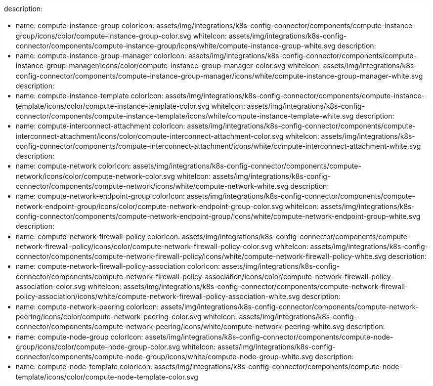   description: 
- name: compute-instance-group
  colorIcon: assets/img/integrations/k8s-config-connector/components/compute-instance-group/icons/color/compute-instance-group-color.svg
  whiteIcon: assets/img/integrations/k8s-config-connector/components/compute-instance-group/icons/white/compute-instance-group-white.svg
  description: 
- name: compute-instance-group-manager
  colorIcon: assets/img/integrations/k8s-config-connector/components/compute-instance-group-manager/icons/color/compute-instance-group-manager-color.svg
  whiteIcon: assets/img/integrations/k8s-config-connector/components/compute-instance-group-manager/icons/white/compute-instance-group-manager-white.svg
  description: 
- name: compute-instance-template
  colorIcon: assets/img/integrations/k8s-config-connector/components/compute-instance-template/icons/color/compute-instance-template-color.svg
  whiteIcon: assets/img/integrations/k8s-config-connector/components/compute-instance-template/icons/white/compute-instance-template-white.svg
  description: 
- name: compute-interconnect-attachment
  colorIcon: assets/img/integrations/k8s-config-connector/components/compute-interconnect-attachment/icons/color/compute-interconnect-attachment-color.svg
  whiteIcon: assets/img/integrations/k8s-config-connector/components/compute-interconnect-attachment/icons/white/compute-interconnect-attachment-white.svg
  description: 
- name: compute-network
  colorIcon: assets/img/integrations/k8s-config-connector/components/compute-network/icons/color/compute-network-color.svg
  whiteIcon: assets/img/integrations/k8s-config-connector/components/compute-network/icons/white/compute-network-white.svg
  description: 
- name: compute-network-endpoint-group
  colorIcon: assets/img/integrations/k8s-config-connector/components/compute-network-endpoint-group/icons/color/compute-network-endpoint-group-color.svg
  whiteIcon: assets/img/integrations/k8s-config-connector/components/compute-network-endpoint-group/icons/white/compute-network-endpoint-group-white.svg
  description: 
- name: compute-network-firewall-policy
  colorIcon: assets/img/integrations/k8s-config-connector/components/compute-network-firewall-policy/icons/color/compute-network-firewall-policy-color.svg
  whiteIcon: assets/img/integrations/k8s-config-connector/components/compute-network-firewall-policy/icons/white/compute-network-firewall-policy-white.svg
  description: 
- name: compute-network-firewall-policy-association
  colorIcon: assets/img/integrations/k8s-config-connector/components/compute-network-firewall-policy-association/icons/color/compute-network-firewall-policy-association-color.svg
  whiteIcon: assets/img/integrations/k8s-config-connector/components/compute-network-firewall-policy-association/icons/white/compute-network-firewall-policy-association-white.svg
  description: 
- name: compute-network-peering
  colorIcon: assets/img/integrations/k8s-config-connector/components/compute-network-peering/icons/color/compute-network-peering-color.svg
  whiteIcon: assets/img/integrations/k8s-config-connector/components/compute-network-peering/icons/white/compute-network-peering-white.svg
  description: 
- name: compute-node-group
  colorIcon: assets/img/integrations/k8s-config-connector/components/compute-node-group/icons/color/compute-node-group-color.svg
  whiteIcon: assets/img/integrations/k8s-config-connector/components/compute-node-group/icons/white/compute-node-group-white.svg
  description: 
- name: compute-node-template
  colorIcon: assets/img/integrations/k8s-config-connector/components/compute-node-template/icons/color/compute-node-template-color.svg